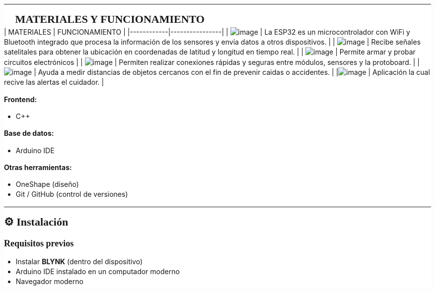 

---

<span style="font-family:Arial Black; font-size:22px;">**🧰 MATERIALES Y FUNCIONAMIENTO**</span>  
| MATERIALES | FUNCIONAMIENTO |
|------------|----------------|
| <img width="260" height="194" alt="image" src="https://github.com/user-attachments/assets/1e112b06-fddd-4b9c-aaa9-04b44dbc6bd3" /> | La ESP32 es un microcontrolador con WiFi y Bluetooth integrado que procesa la información de los sensores y envía datos a otros dispositivos. |
| <img width="242" height="208" alt="image" src="https://github.com/user-attachments/assets/a0b7c775-b404-46d6-a6ec-66950ffd3a6b" /> | Recibe señales satelitales para obtener la ubicación en coordenadas de latitud y longitud en tiempo real. |
| <img width="225" height="225" alt="image" src="https://github.com/user-attachments/assets/50a468a6-d8ce-4b89-b4b0-b1730a799144" /> | Permite armar y probar circuitos electrónicos |
| <img width="225" height="225" alt="image" src="https://github.com/user-attachments/assets/5522e7ba-b43d-44ce-98e3-564e9fe6b472" /> | Permiten realizar conexiones rápidas y seguras entre módulos, sensores y la protoboard. |
| <img width="225" height="225" alt="image" src="https://github.com/user-attachments/assets/62b85ef4-4f1a-4d9a-abd2-96c2a2a7b495" /> | Ayuda a medir distancias de objetos cercanos con el fin de prevenir caidas o accidentes. |
|<img width="225" height="225" alt="image" src="https://github.com/user-attachments/assets/ea7556ce-ddd7-4e82-86b6-84e993127e6b" />  | Aplicación la cual recive las alertas el cuidador. |

**Frontend:**
- C++

**Base de datos:**
- Arduino IDE

**Otras herramientas:**
- OneShape (diseño)  
- Git / GitHub (control de versiones)  

---

<span style="font-family:Arial Black; font-size:22px;">**⚙️ Instalación**</span>  

<span style="font-family:Arial Black; font-size:18px;">**Requisitos previos**</span>  

- Instalar **BLYNK** (dentro del dispositivo)  
- Arduino IDE instalado en un computador moderno  
- Navegador moderno  
